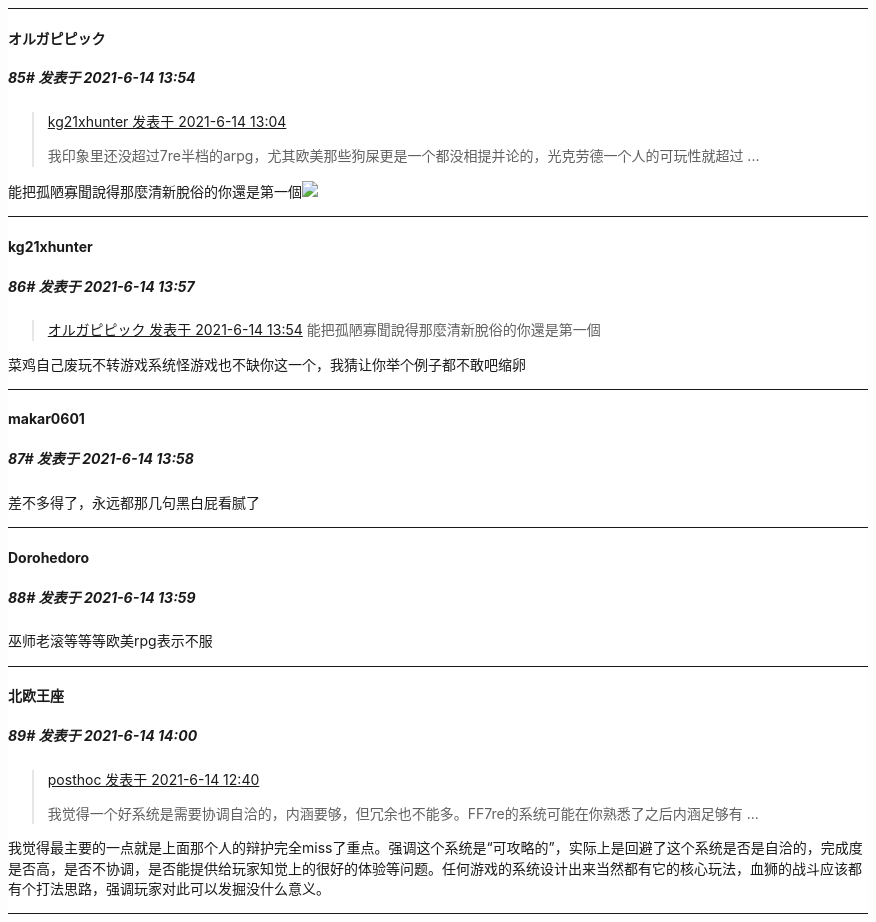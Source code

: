 
*****

####  オルガピピック  
##### 85#       发表于 2021-6-14 13:54


<blockquote><a href="httphttps://bbs.saraba1st.com/2b/forum.php?mod=redirect&amp;goto=findpost&amp;pid=51593786&amp;ptid=2009775" target="_blank">kg21xhunter 发表于 2021-6-14 13:04</a>

我印象里还没超过7re半档的arpg，尤其欧美那些狗屎更是一个都没相提并论的，光克劳德一个人的可玩性就超过 ...</blockquote>
能把孤陋寡聞說得那麼清新脫俗的你還是第一個<img src="https://static.saraba1st.com/image/smiley/face2017/049.png" referrerpolicy="no-referrer">


*****

####  kg21xhunter  
##### 86#       发表于 2021-6-14 13:57


<blockquote><a href="httphttps://bbs.saraba1st.com/2b/forum.php?mod=redirect&amp;goto=findpost&amp;pid=51594477&amp;ptid=2009775" target="_blank">オルガピピック 发表于 2021-6-14 13:54</a>
能把孤陋寡聞說得那麼清新脫俗的你還是第一個</blockquote>
菜鸡自己废玩不转游戏系统怪游戏也不缺你这一个，我猜让你举个例子都不敢吧缩卵


*****

####  makar0601  
##### 87#       发表于 2021-6-14 13:58


差不多得了，永远都那几句黑白屁看腻了


*****

####  Dorohedoro  
##### 88#       发表于 2021-6-14 13:59


巫师老滚等等等欧美rpg表示不服


*****

####  北欧王座  
##### 89#       发表于 2021-6-14 14:00


<blockquote><a href="httphttps://bbs.saraba1st.com/2b/forum.php?mod=redirect&amp;goto=findpost&amp;pid=51593473&amp;ptid=2009775" target="_blank">posthoc 发表于 2021-6-14 12:40</a>

我觉得一个好系统是需要协调自洽的，内涵要够，但冗余也不能多。FF7re的系统可能在你熟悉了之后内涵足够有 ...</blockquote>
我觉得最主要的一点就是上面那个人的辩护完全miss了重点。强调这个系统是“可攻略的”，实际上是回避了这个系统是否是自洽的，完成度是否高，是否不协调，是否能提供给玩家知觉上的很好的体验等问题。任何游戏的系统设计出来当然都有它的核心玩法，血狮的战斗应该都有个打法思路，强调玩家对此可以发掘没什么意义。


*****
